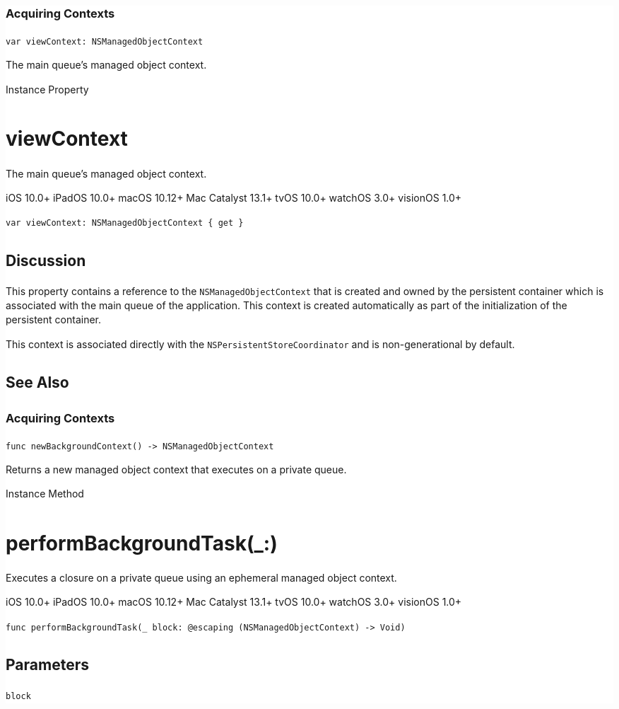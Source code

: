 ### Acquiring Contexts

`var viewContext: NSManagedObjectContext`

The main queue’s managed object context.

Instance Property

# viewContext

The main queue’s managed object context.

iOS 10.0+  iPadOS 10.0+  macOS 10.12+  Mac Catalyst 13.1+  tvOS 10.0+  watchOS
3.0+  visionOS 1.0+

    
    
    var viewContext: NSManagedObjectContext { get }

## Discussion

This property contains a reference to the `NSManagedObjectContext` that is
created and owned by the persistent container which is associated with the
main queue of the application. This context is created automatically as part
of the initialization of the persistent container.

This context is associated directly with the `NSPersistentStoreCoordinator`
and is non-generational by default.

## See Also

### Acquiring Contexts

`func newBackgroundContext() -> NSManagedObjectContext`

Returns a new managed object context that executes on a private queue.

Instance Method

# performBackgroundTask(_:)

Executes a closure on a private queue using an ephemeral managed object
context.

iOS 10.0+  iPadOS 10.0+  macOS 10.12+  Mac Catalyst 13.1+  tvOS 10.0+  watchOS
3.0+  visionOS 1.0+

    
    
    func performBackgroundTask(_ block: @escaping (NSManagedObjectContext) -> Void)

##  Parameters

`block`
